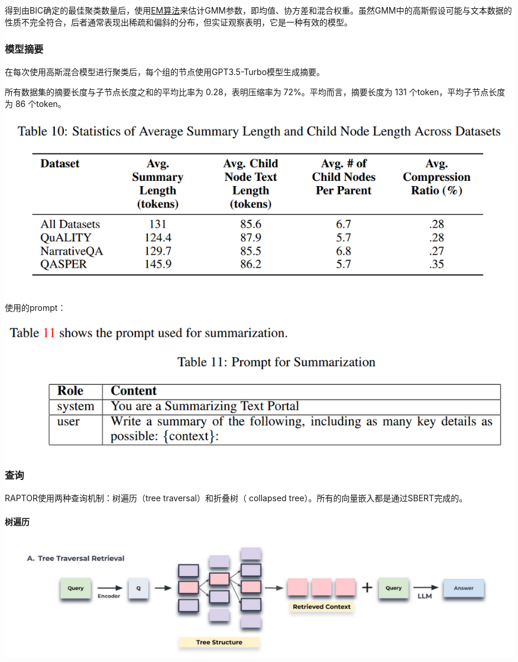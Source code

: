 得到由BIC确定的最佳聚类数量后，使用[EM算法](#关键概念)来估计GMM参数，即均值、协方差和混合权重。虽然GMM中的高斯假设可能与文本数据的性质不完全符合，后者通常表现出稀疏和偏斜的分布，但实证观察表明，它是一种有效的模型。

### 模型摘要

在每次使用高斯混合模型进行聚类后，每个组的节点使用GPT3.5-Turbo模型生成摘要。

所有数据集的摘要长度与子节点长度之和的平均比率为 0.28，表明压缩率为 72%。平均而言，摘要长度为 131 个token，平均子节点长度为 86 个token。

![image-20240802120124799](pic/image-20240802120124799.png)

使用的prompt：

![image-20240802120148746](pic/image-20240802120148746.png)



### 查询

RAPTOR使用两种查询机制：树遍历（tree traversal）和折叠树（ collapsed tree）。所有的向量嵌入都是通过SBERT完成的。

#### 树遍历

![image-20240818160437684](pic/image-20240818160437684.png)
